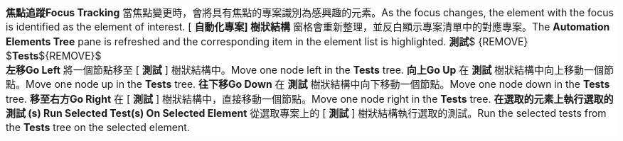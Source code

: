 </tr>
<tr class="odd">
<td><span data-ttu-id="fd446-151"><strong>焦點追蹤</strong></span><span class="sxs-lookup"><span data-stu-id="fd446-151"><strong>Focus Tracking</strong></span></span></td>
<td><span data-ttu-id="fd446-152">當焦點變更時，會將具有焦點的專案識別為感興趣的元素。</span><span class="sxs-lookup"><span data-stu-id="fd446-152">As the focus changes, the element with the focus is identified as the element of interest.</span></span> <span data-ttu-id="fd446-153">[ <strong>自動化專案] 樹狀結構</strong> 窗格會重新整理，並反白顯示專案清單中的對應專案。</span><span class="sxs-lookup"><span data-stu-id="fd446-153">The <strong>Automation Elements Tree</strong> pane is refreshed and the corresponding item in the element list is highlighted.</span></span></td>

</tr>
<tr class="even">
<td rowspan="6"><span data-ttu-id="fd446-154"><strong>測試</strong>$ {REMOVE} $</span><span class="sxs-lookup"><span data-stu-id="fd446-154"><strong>Tests</strong>${REMOVE}$</span></span><br />
</td>
<td><span data-ttu-id="fd446-155"><strong>左移</strong></span><span class="sxs-lookup"><span data-stu-id="fd446-155"><strong>Go Left</strong></span></span></td>
<td><span data-ttu-id="fd446-156">將一個節點移至 [ <strong>測試</strong> ] 樹狀結構中。</span><span class="sxs-lookup"><span data-stu-id="fd446-156">Move one node left in the <strong>Tests</strong> tree.</span></span></td>
</tr>
<tr class="odd">
<td><span data-ttu-id="fd446-157"><strong>向上</strong></span><span class="sxs-lookup"><span data-stu-id="fd446-157"><strong>Go Up</strong></span></span></td>
<td><span data-ttu-id="fd446-158">在 <strong>測試</strong> 樹狀結構中向上移動一個節點。</span><span class="sxs-lookup"><span data-stu-id="fd446-158">Move one node up in the <strong>Tests</strong> tree.</span></span></td>

</tr>
<tr class="even">
<td><span data-ttu-id="fd446-159"><strong>往下移</strong></span><span class="sxs-lookup"><span data-stu-id="fd446-159"><strong>Go Down</strong></span></span></td>
<td><span data-ttu-id="fd446-160">在 <strong>測試</strong> 樹狀結構中向下移動一個節點。</span><span class="sxs-lookup"><span data-stu-id="fd446-160">Move one node down in the <strong>Tests</strong> tree.</span></span></td>

</tr>
<tr class="odd">
<td><span data-ttu-id="fd446-161"><strong>移至右方</strong></span><span class="sxs-lookup"><span data-stu-id="fd446-161"><strong>Go Right</strong></span></span></td>
<td><span data-ttu-id="fd446-162">在 [ <strong>測試</strong> ] 樹狀結構中，直接移動一個節點。</span><span class="sxs-lookup"><span data-stu-id="fd446-162">Move one node right in the <strong>Tests</strong> tree.</span></span></td>

</tr>
<tr class="even">
<td><span data-ttu-id="fd446-163"><strong>在選取的元素上執行選取的測試 (s) </strong></span><span class="sxs-lookup"><span data-stu-id="fd446-163"><strong>Run Selected Test(s) On Selected Element</strong></span></span></td>
<td><span data-ttu-id="fd446-164">從選取專案上的 [ <strong>測試</strong> ] 樹狀結構執行選取的測試。</span><span class="sxs-lookup"><span data-stu-id="fd446-164">Run the selected tests from the <strong>Tests</strong> tree on the selected element.</span></span></td>
